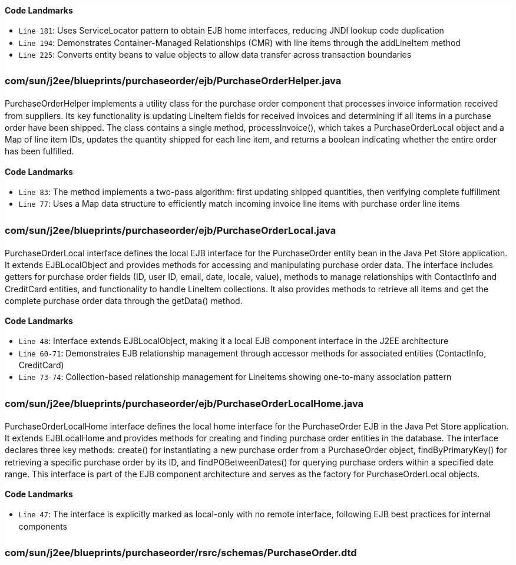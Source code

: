 **Code Landmarks**
- `Line 181`: Uses ServiceLocator pattern to obtain EJB home interfaces, reducing JNDI lookup code duplication
- `Line 194`: Demonstrates Container-Managed Relationships (CMR) with line items through the addLineItem method
- `Line 225`: Converts entity beans to value objects to allow data transfer across transaction boundaries
### com/sun/j2ee/blueprints/purchaseorder/ejb/PurchaseOrderHelper.java

PurchaseOrderHelper implements a utility class for the purchase order component that processes invoice information received from suppliers. Its key functionality is updating LineItem fields for received invoices and determining if all items in a purchase order have been shipped. The class contains a single method, processInvoice(), which takes a PurchaseOrderLocal object and a Map of line item IDs, updates the quantity shipped for each line item, and returns a boolean indicating whether the entire order has been fulfilled.

 **Code Landmarks**
- `Line 83`: The method implements a two-pass algorithm: first updating shipped quantities, then verifying complete fulfillment
- `Line 77`: Uses a Map data structure to efficiently match incoming invoice line items with purchase order line items
### com/sun/j2ee/blueprints/purchaseorder/ejb/PurchaseOrderLocal.java

PurchaseOrderLocal interface defines the local EJB interface for the PurchaseOrder entity bean in the Java Pet Store application. It extends EJBLocalObject and provides methods for accessing and manipulating purchase order data. The interface includes getters for purchase order fields (ID, user ID, email, date, locale, value), methods to manage relationships with ContactInfo and CreditCard entities, and functionality to handle LineItem collections. It also provides methods to retrieve all items and get the complete purchase order data through the getData() method.

 **Code Landmarks**
- `Line 48`: Interface extends EJBLocalObject, making it a local EJB component interface in the J2EE architecture
- `Line 60-71`: Demonstrates EJB relationship management through accessor methods for associated entities (ContactInfo, CreditCard)
- `Line 73-74`: Collection-based relationship management for LineItems showing one-to-many association pattern
### com/sun/j2ee/blueprints/purchaseorder/ejb/PurchaseOrderLocalHome.java

PurchaseOrderLocalHome interface defines the local home interface for the PurchaseOrder EJB in the Java Pet Store application. It extends EJBLocalHome and provides methods for creating and finding purchase order entities in the database. The interface declares three key methods: create() for instantiating a new purchase order from a PurchaseOrder object, findByPrimaryKey() for retrieving a specific purchase order by its ID, and findPOBetweenDates() for querying purchase orders within a specified date range. This interface is part of the EJB component architecture and serves as the factory for PurchaseOrderLocal objects.

 **Code Landmarks**
- `Line 47`: The interface is explicitly marked as local-only with no remote interface, following EJB best practices for internal components
### com/sun/j2ee/blueprints/purchaseorder/rsrc/schemas/PurchaseOrder.dtd
